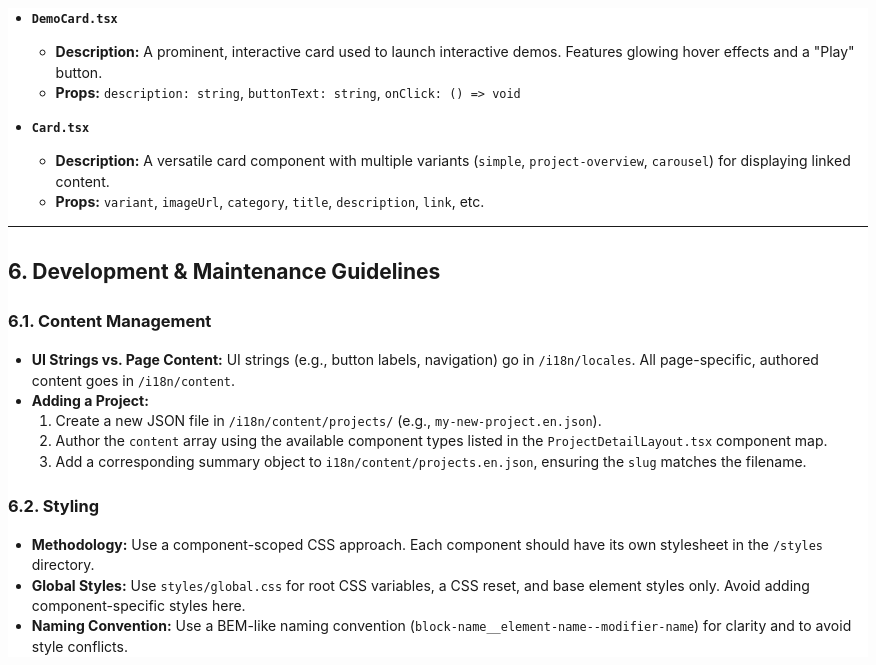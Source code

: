 - **`DemoCard.tsx`**
  - **Description:** A prominent, interactive card used to launch interactive demos. Features glowing hover effects and a "Play" button.
  - **Props:** `description: string`, `buttonText: string`, `onClick: () => void`

- **`Card.tsx`**
  - **Description:** A versatile card component with multiple variants (`simple`, `project-overview`, `carousel`) for displaying linked content.
  - **Props:** `variant`, `imageUrl`, `category`, `title`, `description`, `link`, etc.

---

## 6. Development & Maintenance Guidelines

### 6.1. Content Management
- **UI Strings vs. Page Content:** UI strings (e.g., button labels, navigation) go in `/i18n/locales`. All page-specific, authored content goes in `/i18n/content`.
- **Adding a Project:**
  1.  Create a new JSON file in `/i18n/content/projects/` (e.g., `my-new-project.en.json`).
  2.  Author the `content` array using the available component types listed in the `ProjectDetailLayout.tsx` component map.
  3.  Add a corresponding summary object to `i18n/content/projects.en.json`, ensuring the `slug` matches the filename.

### 6.2. Styling
- **Methodology:** Use a component-scoped CSS approach. Each component should have its own stylesheet in the `/styles` directory.
- **Global Styles:** Use `styles/global.css` for root CSS variables, a CSS reset, and base element styles only. Avoid adding component-specific styles here.
- **Naming Convention:** Use a BEM-like naming convention (`block-name__element-name--modifier-name`) for clarity and to avoid style conflicts.
